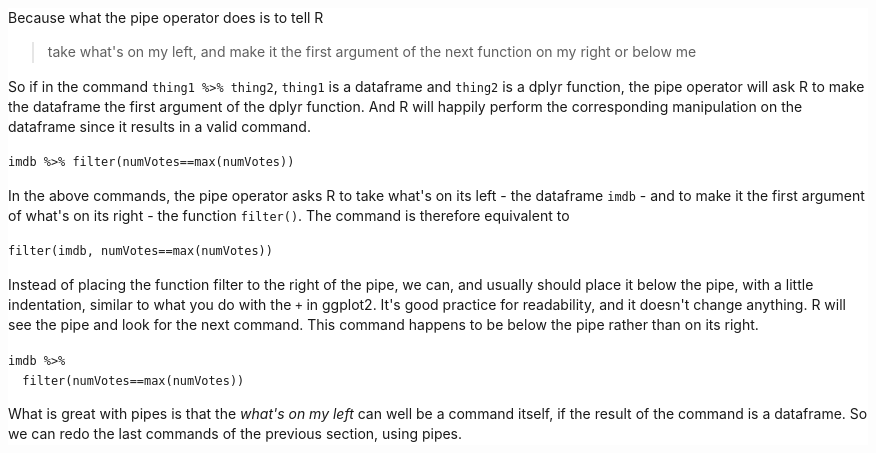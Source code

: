 Because what the pipe operator does is to tell R

> take what's on my left, and make it the first argument of the next function on my right or below me

So if in the command `thing1 %>% thing2`, `thing1` is a dataframe and `thing2` is a dplyr function, the pipe operator will ask R to make the dataframe the first argument of the dplyr function. And R will happily perform the corresponding manipulation on the dataframe since it results in a valid command.

<div class="tutorial-exercise" data-label="pipe_1" data-caption="Code" data-completion="1" data-diagnostics="1" data-startover="1" data-lines="0">

```text
imdb %>% filter(numVotes==max(numVotes))
```

<script type="application/json" data-opts-chunk="1">{"fig.width":6.5,"fig.height":4,"fig.retina":2,"fig.align":"default","fig.keep":"high","fig.show":"asis","out.width":624,"warning":true,"error":false,"message":true,"exercise.df_print":"paged","exercise.timelimit":10,"exercise.checker":"NULL"}</script></div>

In the above commands, the pipe operator asks R to take what's on its left - the dataframe `imdb` - and to make it the first argument of what's on its right - the function `filter()`.
The command is therefore equivalent to

<div class="tutorial-exercise" data-label="pipe_1b" data-caption="Code" data-completion="1" data-diagnostics="1" data-startover="1" data-lines="0">

```text
filter(imdb, numVotes==max(numVotes))
```

<script type="application/json" data-opts-chunk="1">{"fig.width":6.5,"fig.height":4,"fig.retina":2,"fig.align":"default","fig.keep":"high","fig.show":"asis","out.width":624,"warning":true,"error":false,"message":true,"exercise.df_print":"paged","exercise.timelimit":10,"exercise.checker":"NULL"}</script></div>

Instead of placing the function filter to the right of the pipe, we can, and usually should place it below the pipe, with a little indentation, similar to what you do with the `+` in ggplot2. It's good practice for readability, and it doesn't change anything. R will see the pipe and look for the next command. This command happens to be below the pipe rather than on its right.

<div class="tutorial-exercise" data-label="pipe_2" data-caption="Code" data-completion="1" data-diagnostics="1" data-startover="1" data-lines="0">

```text
imdb %>%
  filter(numVotes==max(numVotes))
```

<script type="application/json" data-opts-chunk="1">{"fig.width":6.5,"fig.height":4,"fig.retina":2,"fig.align":"default","fig.keep":"high","fig.show":"asis","out.width":624,"warning":true,"error":false,"message":true,"exercise.df_print":"paged","exercise.timelimit":10,"exercise.checker":"NULL"}</script></div>
 

What is great with pipes is that the *what's on my left* can well be a command itself, if the result of the command is a dataframe. So we can redo the last commands of the previous section, using pipes.
